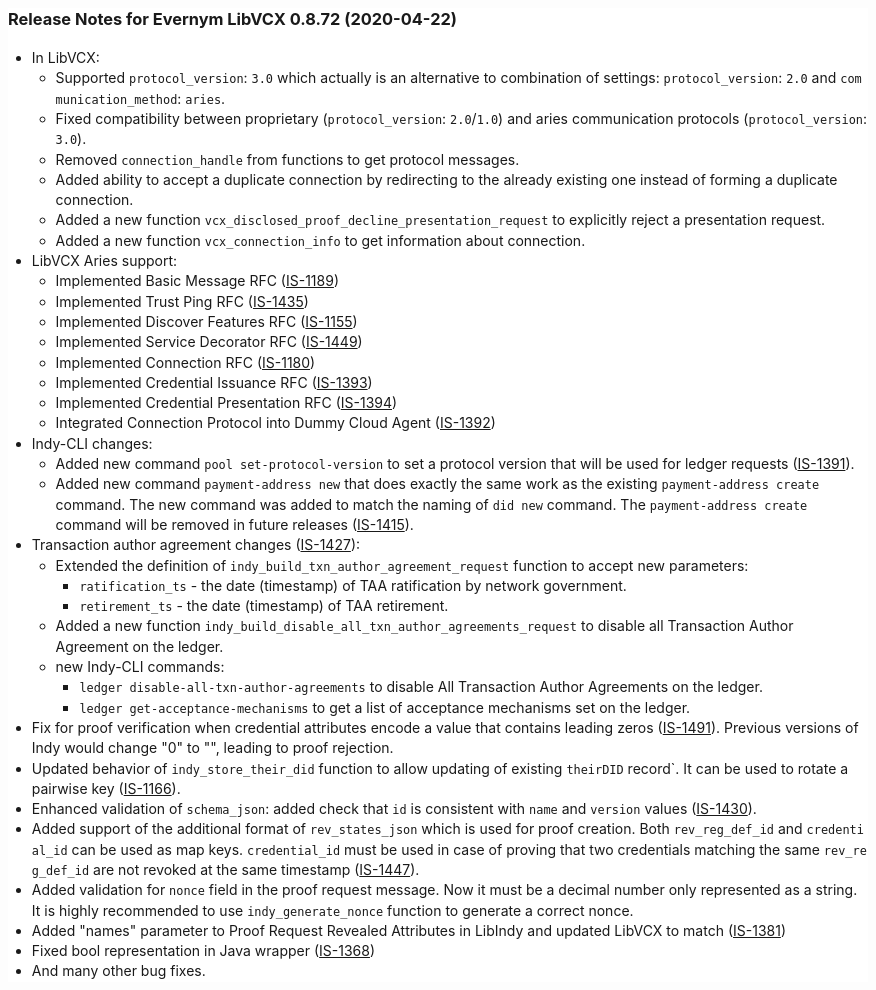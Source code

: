 
### Release Notes for Evernym LibVCX 0.8.72 (2020-04-22)

* In LibVCX:
  * Supported `protocol_version`: `3.0` which actually is an alternative to combination of settings: `protocol_version`: `2.0` and `communication_method`: `aries`.
  * Fixed compatibility between proprietary (`protocol_version`: `2.0`/`1.0`) and aries communication protocols (`protocol_version`: `3.0`).
  * Removed `connection_handle` from functions to get protocol messages.
  * Added ability to accept a duplicate connection by redirecting to the already existing one instead of forming a duplicate connection. 
  * Added a new function `vcx_disclosed_proof_decline_presentation_request` to explicitly reject a presentation request.
  * Added a new function `vcx_connection_info` to get information about connection.
* LibVCX Aries support:
    * Implemented Basic Message RFC ([IS-1189](https://jira.hyperledger.org/browse/IS-1189))
    * Implemented Trust Ping RFC ([IS-1435](https://jira.hyperledger.org/browse/IS-1435))
    * Implemented Discover Features RFC ([IS-1155](https://jira.hyperledger.org/browse/IS-1155))
    * Implemented Service Decorator RFC ([IS-1449](https://jira.hyperledger.org/browse/IS-1449))
    * Implemented Connection RFC ([IS-1180](https://jira.hyperledger.org/browse/IS-1180))
    * Implemented Credential Issuance RFC ([IS-1393](https://jira.hyperledger.org/browse/IS-1393))
    * Implemented Credential Presentation RFC ([IS-1394](https://jira.hyperledger.org/browse/IS-1394))
    * Integrated Connection Protocol into Dummy Cloud Agent ([IS-1392](https://jira.hyperledger.org/browse/IS-1392))
* Indy-CLI changes:
    * Added new command `pool set-protocol-version` to set a protocol version that will be used for ledger requests ([IS-1391](https://jira.hyperledger.org/browse/IS-1391)).
    * Added new command `payment-address new` that does exactly the same work as the existing `payment-address create` command. The new command was added to match the naming of `did new` command. The `payment-address create` command will be removed in future releases ([IS-1415](https://jira.hyperledger.org/browse/IS-1415)).
* Transaction author agreement changes ([IS-1427](https://jira.hyperledger.org/browse/IS-1427)):
    * Extended the definition of `indy_build_txn_author_agreement_request` function to accept new parameters:
        * `ratification_ts` - the date (timestamp) of TAA ratification by network government.
        * `retirement_ts` - the date (timestamp) of TAA retirement.
    * Added a new function `indy_build_disable_all_txn_author_agreements_request` to disable all Transaction Author Agreement on the ledger.
    * new Indy-CLI commands:
        * `ledger disable-all-txn-author-agreements` to disable All Transaction Author Agreements on the ledger. 
        * `ledger get-acceptance-mechanisms` to get a list of acceptance mechanisms set on the ledger.
* Fix for proof verification when credential attributes encode a value that contains leading zeros ([IS-1491](https://jira.hyperledger.org/browse/IS-1491)). Previous versions of Indy would change "0" to "", leading to proof rejection.
* Updated behavior of `indy_store_their_did` function to allow updating of existing `theirDID` record`. It can be used to rotate a pairwise key ([IS-1166](https://jira.hyperledger.org/browse/IS-1166)).
* Enhanced validation of `schema_json`: added check that `id` is consistent with `name` and `version` values ([IS-1430](https://jira.hyperledger.org/browse/IS-1430)).
* Added support of the additional format of `rev_states_json` which is used for proof creation. Both `rev_reg_def_id` and `credential_id` can be used as map keys. `credential_id` must be used in case of proving that two credentials matching the same `rev_reg_def_id` are not revoked at the same timestamp ([IS-1447](https://jira.hyperledger.org/browse/IS-1447)).
* Added validation for `nonce` field in the proof request message. Now it must be a decimal number only represented as a string. It is highly recommended to use `indy_generate_nonce` function to generate a correct nonce.
* Added "names" parameter to Proof Request Revealed Attributes in LibIndy and updated LibVCX to match ([IS-1381](https://jira.hyperledger.org/browse/IS-1381))
* Fixed bool representation in Java wrapper ([IS-1368](https://jira.hyperledger.org/browse/IS-1368))
* And many other bug fixes.
